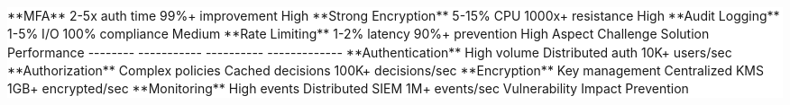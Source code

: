 <tr>
<td>**MFA**</td>
<td>2-5x auth time</td>
<td>99%+ improvement</td>
<td>High</td>
</tr>
<tr>
<td>**Strong Encryption**</td>
<td>5-15% CPU</td>
<td>1000x+ resistance</td>
<td>High</td>
</tr>
<tr>
<td>**Audit Logging**</td>
<td>1-5% I/O</td>
<td>100% compliance</td>
<td>Medium</td>
</tr>
<tr>
<td>**Rate Limiting**</td>
<td>1-2% latency</td>
<td>90%+ prevention</td>
<td>High</td>
</tr>
<tr>
<td>Aspect</td>
<td>Challenge</td>
<td>Solution</td>
<td>Performance</td>
</tr>
<tr>
<td>--------</td>
<td>-----------</td>
<td>----------</td>
<td>-------------</td>
</tr>
<tr>
<td>**Authentication**</td>
<td>High volume</td>
<td>Distributed auth</td>
<td>10K+ users/sec</td>
</tr>
<tr>
<td>**Authorization**</td>
<td>Complex policies</td>
<td>Cached decisions</td>
<td>100K+ decisions/sec</td>
</tr>
<tr>
<td>**Encryption**</td>
<td>Key management</td>
<td>Centralized KMS</td>
<td>1GB+ encrypted/sec</td>
</tr>
<tr>
<td>**Monitoring**</td>
<td>High events</td>
<td>Distributed SIEM</td>
<td>1M+ events/sec</td>
</tr>
<tr>
<td>Vulnerability</td>
<td>Impact</td>
<td>Prevention</td>